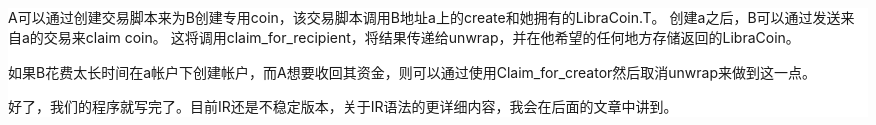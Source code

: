 A可以通过创建交易脚本来为B创建专用coin，该交易脚本调用B地址a上的create和她拥有的LibraCoin.T。 创建a之后，B可以通过发送来自a的交易来claim coin。 这将调用claim_for_recipient，将结果传递给unwrap，并在他希望的任何地方存储返回的LibraCoin。 

如果B花费太长时间在a帐户下创建帐户，而A想要收回其资金，则可以通过使用Claim_for_creator然后取消unwrap来做到这一点。

好了，我们的程序就写完了。目前IR还是不稳定版本，关于IR语法的更详细内容，我会在后面的文章中讲到。








